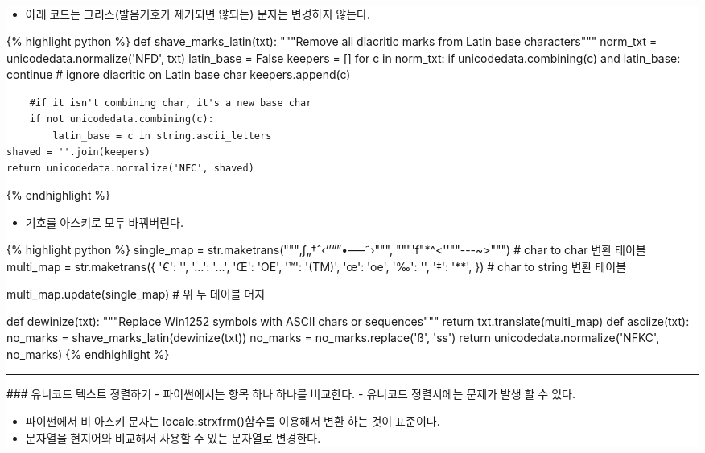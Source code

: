 - 아래 코드는 그리스(발음기호가 제거되면 않되는) 문자는 변경하지 않는다.

{% highlight python %}
def shave_marks_latin(txt):
    """Remove all diacritic marks from Latin base characters"""
    norm_txt = unicodedata.normalize('NFD', txt)
    latin_base = False
    keepers = []
    for c in norm_txt:
        if unicodedata.combining(c) and latin_base:
            continue # ignore diacritic on Latin base char
        keepers.append(c)

        #if it isn't combining char, it's a new base char
        if not unicodedata.combining(c):
            latin_base = c in string.ascii_letters
    shaved = ''.join(keepers)
    return unicodedata.normalize('NFC', shaved)
{% endhighlight %}

- 기호를 아스키로 모두 바꿔버린다.

{% highlight python %}
single_map = str.maketrans("""‚ƒ„†ˆ‹‘’“”•–—˜›""",
                           """'f"*^<''""---~>""") # char to char 변환 테이블
multi_map = str.maketrans({
    '€': '<euro>',
    '…': '...',
    'Œ': 'OE',
    '™': '(TM)',
    'œ': 'oe',
    '‰': '<per mille>',
    '‡': '**',
}) # char to string 변환 테이블

multi_map.update(single_map) # 위 두 테이블 머지

def dewinize(txt):
    """Replace Win1252 symbols with ASCII chars or sequences"""
    return txt.translate(multi_map)
def asciize(txt):
    no_marks = shave_marks_latin(dewinize(txt))
    no_marks = no_marks.replace('ß', 'ss')
    return unicodedata.normalize('NFKC', no_marks)
{% endhighlight %}

<hr>
### 유니코드 텍스트 정렬하기
- 파이썬에서는 항목 하나 하나를 비교한다.
- 유니코드 정렬시에는 문제가 발생 할 수 있다.

- 파이썬에서 비 아스키 문자는 locale.strxfrm()함수를 이용해서 변환 하는 것이 표준이다.
- 문자열을 현지어와 비교해서 사용할 수 있는 문자열로 변경한다.
